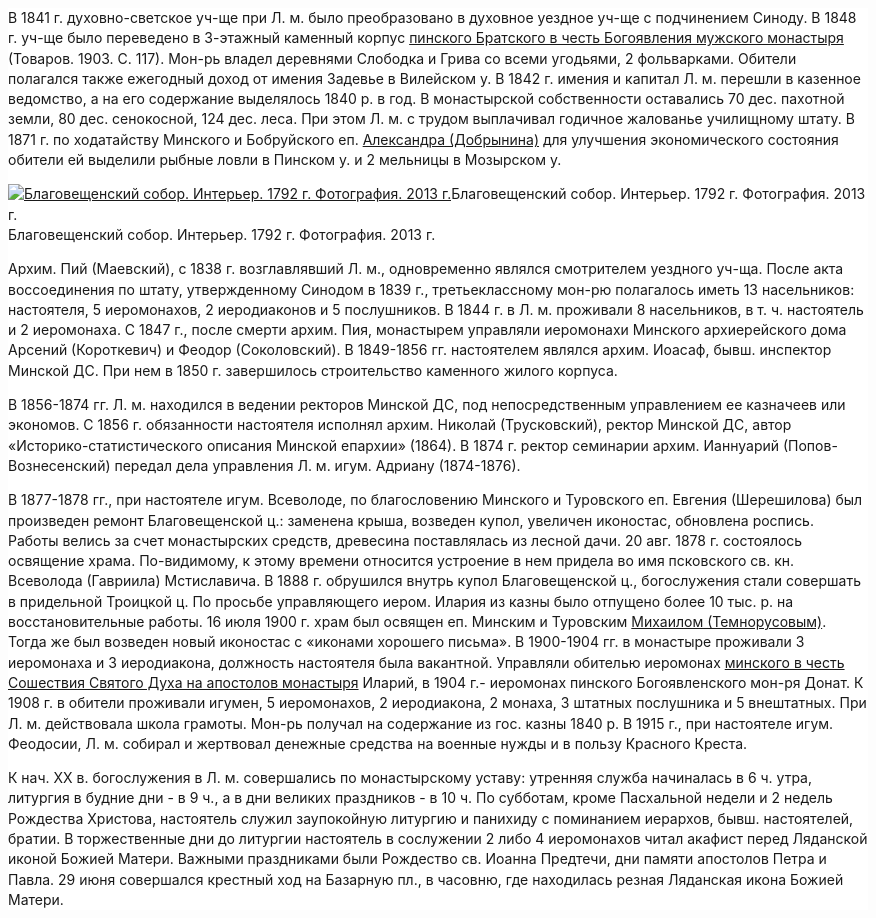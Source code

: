 В 1841 г. духовно-светское уч-ще при Л. м. было преобразовано в духовное уездное уч-ще с подчинением Синоду. В 1848 г. уч-ще было переведено в 3-этажный каменный корпус [пинского Братского в честь Богоявления мужского монастыря](<https://pravenc.ru/text/пинского Братского в честь Богоявления мужского монастыря.html>) (Товаров. 1903. С. 117). Мон-рь владел деревнями Слободка и Грива со всеми угодьями, 2 фольварками. Обители полагался также ежегодный доход от имения Задевье в Вилейском у. В 1842 г. имения и капитал Л. м. перешли в казенное ведомство, а на его содержание выделялось 1840 р. в год. В монастырской собственности оставались 70 дес. пахотной земли, 80 дес. сенокосной, 124 дес. леса. При этом Л. м. с трудом выплачивал годичное жалованье училищному штату. В 1871 г. по ходатайству Минского и Бобруйского еп. [Александра (Добрынина)](<https://pravenc.ru/text/Александра (Добрынина).html>) для улучшения экономического состояния обители ей выделили рыбные ловли в Пинском у. и 2 мельницы в Мозырском у.

[![Благовещенский собор. Интерьер. 1792 г. Фотография. 2013 г.](https://pravenc.ru/data/2020/06/21/1236347339/i200.jpg "Кликните для увеличения картинки")](https://pravenc.ru/data/2020/06/21/1236347339/i400.jpg)Благовещенский собор. Интерьер. 1792 г. Фотография. 2013 г.  
Благовещенский собор. Интерьер. 1792 г. Фотография. 2013 г.

Архим. Пий (Маевский), с 1838 г. возглавлявший Л. м., одновременно являлся смотрителем уездного уч-ща. После акта воссоединения по штату, утвержденному Синодом в 1839 г., третьеклассному мон-рю полагалось иметь 13 насельников: настоятеля, 5 иеромонахов, 2 иеродиаконов и 5 послушников. В 1844 г. в Л. м. проживали 8 насельников, в т. ч. настоятель и 2 иеромонаха. С 1847 г., после смерти архим. Пия, монастырем управляли иеромонахи Минского архиерейского дома Арсений (Короткевич) и Феодор (Соколовский). В 1849-1856 гг. настоятелем являлся архим. Иоасаф, бывш. инспектор Минской ДС. При нем в 1850 г. завершилось строительство каменного жилого корпуса.

В 1856-1874 гг. Л. м. находился в ведении ректоров Минской ДС, под непосредственным управлением ее казначеев или экономов. С 1856 г. обязанности настоятеля исполнял архим. Николай (Трусковский), ректор Минской ДС, автор «Историко-статистического описания Минской епархии» (1864). В 1874 г. ректор семинарии архим. Ианнуарий (Попов-Вознесенский) передал дела управления Л. м. игум. Адриану (1874-1876).

В 1877-1878 гг., при настоятеле игум. Всеволоде, по благословению Минского и Туровского еп. Евгения (Шерешилова) был произведен ремонт Благовещенской ц.: заменена крыша, возведен купол, увеличен иконостас, обновлена роспись. Работы велись за счет монастырских средств, древесина поставлялась из лесной дачи. 20 авг. 1878 г. состоялось освящение храма. По-видимому, к этому времени относится устроение в нем придела во имя псковского св. кн. Всеволода (Гавриила) Мстиславича. В 1888 г. обрушился внутрь купол Благовещенской ц., богослужения стали совершать в придельной Троицкой ц. По просьбе управляющего иером. Илария из казны было отпущено более 10 тыс. р. на восстановительные работы. 16 июля 1900 г. храм был освящен еп. Минским и Туровским [Михаилом (Темнорусовым)](<https://pravenc.ru/text/Михаилом (Темнорусовым).html>). Тогда же был возведен новый иконостас с «иконами хорошего письма». В 1900-1904 гг. в монастыре проживали 3 иеромонаха и 3 иеродиакона, должность настоятеля была вакантной. Управляли обителью иеромонах [минского в честь Сошествия Святого Духа на апостолов монастыря](<https://pravenc.ru/text/минского в честь Сошествия Святого Духа на апостолов монастыря.html>) Иларий, в 1904 г.- иеромонах пинского Богоявленского мон-ря Донат. К 1908 г. в обители проживали игумен, 5 иеромонахов, 2 иеродиакона, 2 монаха, 3 штатных послушника и 5 внештатных. При Л. м. действовала школа грамоты. Мон-рь получал на содержание из гос. казны 1840 р. В 1915 г., при настоятеле игум. Феодосии, Л. м. собирал и жертвовал денежные средства на военные нужды и в пользу Красного Креста.

К нач. XX в. богослужения в Л. м. совершались по монастырскому уставу: утренняя служба начиналась в 6 ч. утра, литургия в будние дни - в 9 ч., а в дни великих праздников - в 10 ч. По субботам, кроме Пасхальной недели и 2 недель Рождества Христова, настоятель служил заупокойную литургию и панихиду с поминанием иерархов, бывш. настоятелей, братии. В торжественные дни до литургии настоятель в сослужении 2 либо 4 иеромонахов читал акафист перед Ляданской иконой Божией Матери. Важными праздниками были Рождество св. Иоанна Предтечи, дни памяти апостолов Петра и Павла. 29 июня совершался крестный ход на Базарную пл., в часовню, где находилась резная Ляданская икона Божией Матери.
